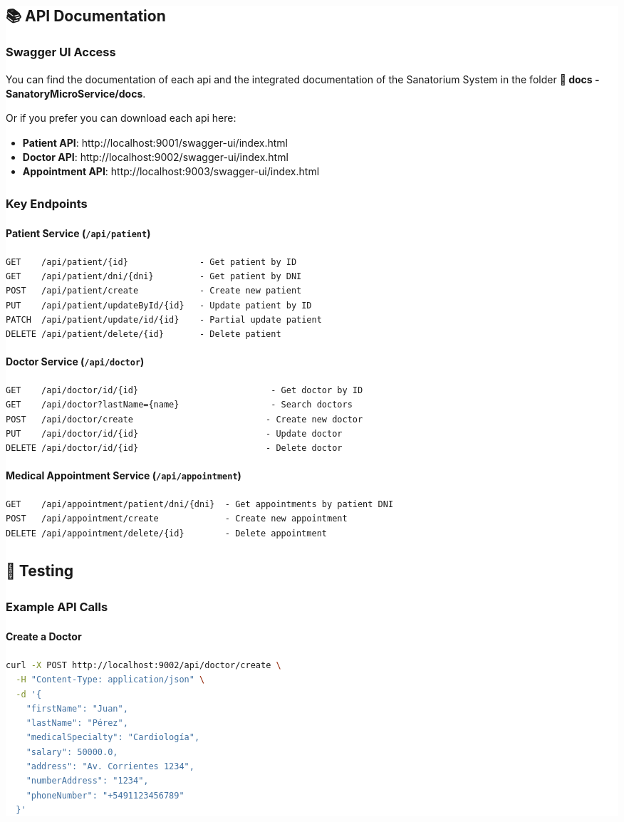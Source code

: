 ## 📚 API Documentation

### Swagger UI Access
You can find the documentation of each api and the integrated documentation of the Sanatorium System in the folder **📁 docs - SanatoryMicroService/docs**.

Or if you prefer you can download each api here:
- **Patient API**: http://localhost:9001/swagger-ui/index.html
- **Doctor API**: http://localhost:9002/swagger-ui/index.html
- **Appointment API**: http://localhost:9003/swagger-ui/index.html

### Key Endpoints

#### Patient Service (`/api/patient`)
```
GET    /api/patient/{id}              - Get patient by ID
GET    /api/patient/dni/{dni}         - Get patient by DNI
POST   /api/patient/create            - Create new patient
PUT    /api/patient/updateById/{id}   - Update patient by ID
PATCH  /api/patient/update/id/{id}    - Partial update patient
DELETE /api/patient/delete/{id}       - Delete patient
```

#### Doctor Service (`/api/doctor`)
```
GET    /api/doctor/id/{id}                          - Get doctor by ID
GET    /api/doctor?lastName={name}                  - Search doctors
POST   /api/doctor/create                          - Create new doctor
PUT    /api/doctor/id/{id}                         - Update doctor
DELETE /api/doctor/id/{id}                         - Delete doctor
```

#### Medical Appointment Service (`/api/appointment`)
```
GET    /api/appointment/patient/dni/{dni}  - Get appointments by patient DNI
POST   /api/appointment/create             - Create new appointment
DELETE /api/appointment/delete/{id}        - Delete appointment
```

## 🧪 Testing

### Example API Calls

#### Create a Doctor
```bash
curl -X POST http://localhost:9002/api/doctor/create \
  -H "Content-Type: application/json" \
  -d '{
    "firstName": "Juan",
    "lastName": "Pérez", 
    "medicalSpecialty": "Cardiología",
    "salary": 50000.0,
    "address": "Av. Corrientes 1234",
    "numberAddress": "1234",
    "phoneNumber": "+5491123456789"
  }'
```

